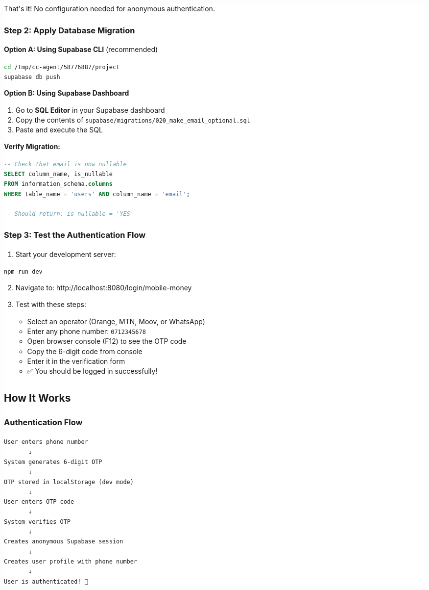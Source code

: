 That's it! No configuration needed for anonymous authentication.

### Step 2: Apply Database Migration

**Option A: Using Supabase CLI** (recommended)
```bash
cd /tmp/cc-agent/58776887/project
supabase db push
```

**Option B: Using Supabase Dashboard**
1. Go to **SQL Editor** in your Supabase dashboard
2. Copy the contents of `supabase/migrations/020_make_email_optional.sql`
3. Paste and execute the SQL

**Verify Migration:**
```sql
-- Check that email is now nullable
SELECT column_name, is_nullable
FROM information_schema.columns
WHERE table_name = 'users' AND column_name = 'email';

-- Should return: is_nullable = 'YES'
```

### Step 3: Test the Authentication Flow

1. Start your development server:
```bash
npm run dev
```

2. Navigate to: http://localhost:8080/login/mobile-money

3. Test with these steps:
   - Select an operator (Orange, MTN, Moov, or WhatsApp)
   - Enter any phone number: `0712345678`
   - Open browser console (F12) to see the OTP code
   - Copy the 6-digit code from console
   - Enter it in the verification form
   - ✅ You should be logged in successfully!

## How It Works

### Authentication Flow

```
User enters phone number
       ↓
System generates 6-digit OTP
       ↓
OTP stored in localStorage (dev mode)
       ↓
User enters OTP code
       ↓
System verifies OTP
       ↓
Creates anonymous Supabase session
       ↓
Creates user profile with phone number
       ↓
User is authenticated! 🎉
```
